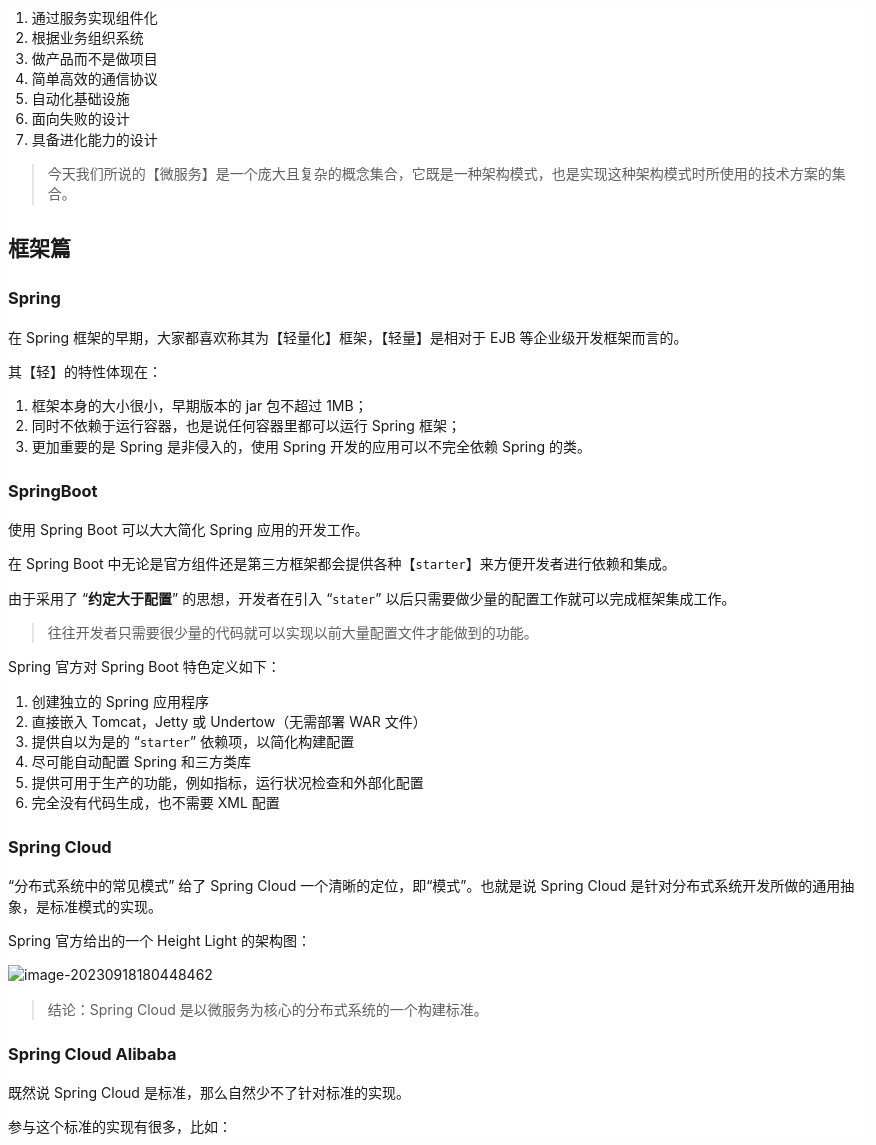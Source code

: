1. 通过服务实现组件化
2. 根据业务组织系统
3. 做产品而不是做项目
4. 简单高效的通信协议
5. 自动化基础设施
6. 面向失败的设计
7. 具备进化能力的设计

> 今天我们所说的【微服务】是一个庞大且复杂的概念集合，它既是一种架构模式，也是实现这种架构模式时所使用的技术方案的集合。

## 框架篇

### Spring

在 Spring 框架的早期，大家都喜欢称其为【轻量化】框架，【轻量】是相对于 EJB 等企业级开发框架而言的。

其【轻】的特性体现在：

1. 框架本身的大小很小，早期版本的 jar 包不超过 1MB；
2. 同时不依赖于运行容器，也是说任何容器里都可以运行 Spring 框架；
3. 更加重要的是 Spring 是非侵入的，使用 Spring 开发的应用可以不完全依赖 Spring 的类。

### SpringBoot

使用 Spring Boot 可以大大简化 Spring 应用的开发工作。

在 Spring Boot 中无论是官方组件还是第三方框架都会提供各种【`starter`】来方便开发者进行依赖和集成。

由于采用了 “**约定大于配置**” 的思想，开发者在引入 “`stater`” 以后只需要做少量的配置工作就可以完成框架集成工作。

> 往往开发者只需要很少量的代码就可以实现以前大量配置文件才能做到的功能。

Spring 官方对 Spring Boot 特色定义如下：

1. 创建独立的 Spring 应用程序 
2. 直接嵌入 Tomcat，Jetty 或 Undertow（无需部署 WAR 文件）
3. 提供自以为是的 “`starter`” 依赖项，以简化构建配置
4. 尽可能自动配置 Spring 和三方类库
5. 提供可用于生产的功能，例如指标，运行状况检查和外部化配置
6. 完全没有代码生成，也不需要 XML 配置

### Spring Cloud

“分布式系统中的常见模式” 给了 Spring Cloud 一个清晰的定位，即“模式”。也就是说 Spring Cloud 是针对分布式系统开发所做的通用抽象，是标准模式的实现。

Spring 官方给出的一个 Height Light 的架构图：

![image-20230918180448462](https://cmty256.github.io/imgs-blog/basics/image-20230918180448462.6ovu8naeg8s0.webp)

> 结论：Spring Cloud 是以微服务为核心的分布式系统的一个构建标准。

### Spring Cloud Alibaba

既然说 Spring Cloud 是标准，那么自然少不了针对标准的实现。

参与这个标准的实现有很多，比如：
